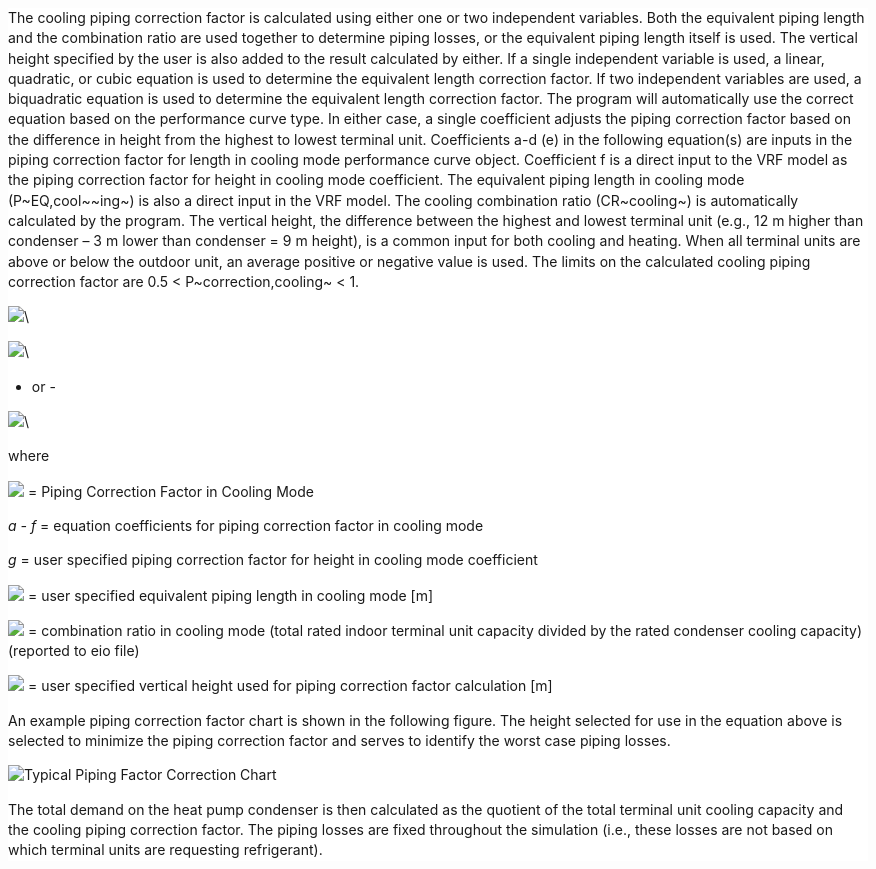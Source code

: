 The cooling piping correction factor is calculated using either one or two independent variables. Both the equivalent piping length and the combination ratio are used together to determine piping losses, or the equivalent piping length itself is used. The vertical height specified by the user is also added to the result calculated by either. If a single independent variable is used, a linear, quadratic, or cubic equation is used to determine the equivalent length correction factor. If two independent variables are used, a biquadratic equation is used to determine the equivalent length correction factor. The program will automatically use the correct equation based on the performance curve type. In either case, a single coefficient adjusts the piping correction factor based on the difference in height from the highest to lowest terminal unit. Coefficients a-d (e) in the following equation(s) are inputs in the piping correction factor for length in cooling mode performance curve object. Coefficient f is a direct input to the VRF model as the piping correction factor for height in cooling mode coefficient. The equivalent piping length in cooling mode (P~EQ,cool~~ing~) is also a direct input in the VRF model. The cooling combination ratio (CR~cooling~) is automatically calculated by the program. The vertical height, the difference between the highest and lowest terminal unit (e.g., 12 m higher than condenser – 3 m lower than condenser = 9 m height), is a common input for both cooling and heating. When all terminal units are above or below the outdoor unit, an average positive or negative value is used. The limits on the calculated cooling piping correction factor are 0.5 < P~correction,cooling~ < 1.

![](media/image5031.png)\


![](media/image5032.png)\


- or  -

![](media/image5033.png)\


where

![](media/image5034.png)  = Piping Correction Factor in Cooling Mode

*a - f*       = equation coefficients for piping correction factor in cooling mode

*g*              = user specified piping correction factor for height in cooling mode coefficient

![](media/image5035.png)  = user specified equivalent piping length in cooling mode [m]

![](media/image5036.png)  = combination ratio in cooling mode (total rated indoor terminal unit capacity divided by the rated condenser cooling capacity) (reported to eio file)

![](media/image5037.png)            = user specified vertical height used for piping correction factor calculation [m]

An example piping correction factor chart is shown in the following figure. The height selected for use in the equation above is selected to minimize the piping correction factor and serves to identify the worst case piping losses.

![Typical Piping Factor Correction Chart](media/typical-piping-factor-correction-chart.jpeg)


The total demand on the heat pump condenser is then calculated as the quotient of the total terminal unit cooling capacity and the cooling piping correction factor. The piping losses are fixed throughout the simulation (i.e., these losses are not based on which terminal units are requesting refrigerant).

